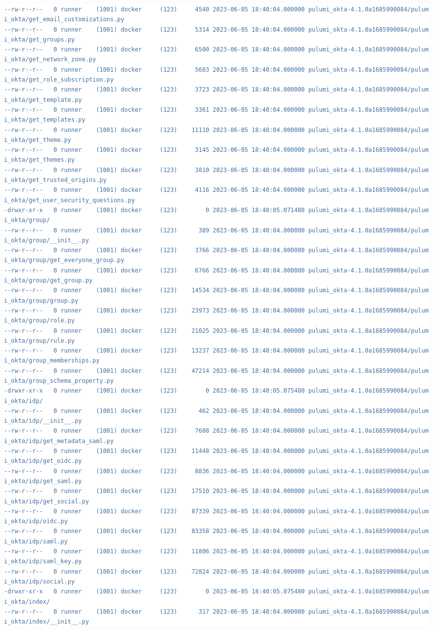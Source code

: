 ```diff
--rw-r--r--   0 runner    (1001) docker     (123)     4540 2023-06-05 18:40:04.000000 pulumi_okta-4.1.0a1685990084/pulumi_okta/get_email_customizations.py
--rw-r--r--   0 runner    (1001) docker     (123)     5314 2023-06-05 18:40:04.000000 pulumi_okta-4.1.0a1685990084/pulumi_okta/get_groups.py
--rw-r--r--   0 runner    (1001) docker     (123)     6500 2023-06-05 18:40:04.000000 pulumi_okta-4.1.0a1685990084/pulumi_okta/get_network_zone.py
--rw-r--r--   0 runner    (1001) docker     (123)     5603 2023-06-05 18:40:04.000000 pulumi_okta-4.1.0a1685990084/pulumi_okta/get_role_subscription.py
--rw-r--r--   0 runner    (1001) docker     (123)     3723 2023-06-05 18:40:04.000000 pulumi_okta-4.1.0a1685990084/pulumi_okta/get_template.py
--rw-r--r--   0 runner    (1001) docker     (123)     3361 2023-06-05 18:40:04.000000 pulumi_okta-4.1.0a1685990084/pulumi_okta/get_templates.py
--rw-r--r--   0 runner    (1001) docker     (123)    11110 2023-06-05 18:40:04.000000 pulumi_okta-4.1.0a1685990084/pulumi_okta/get_theme.py
--rw-r--r--   0 runner    (1001) docker     (123)     3145 2023-06-05 18:40:04.000000 pulumi_okta-4.1.0a1685990084/pulumi_okta/get_themes.py
--rw-r--r--   0 runner    (1001) docker     (123)     3810 2023-06-05 18:40:04.000000 pulumi_okta-4.1.0a1685990084/pulumi_okta/get_trusted_origins.py
--rw-r--r--   0 runner    (1001) docker     (123)     4116 2023-06-05 18:40:04.000000 pulumi_okta-4.1.0a1685990084/pulumi_okta/get_user_security_questions.py
-drwxr-xr-x   0 runner    (1001) docker     (123)        0 2023-06-05 18:40:05.071480 pulumi_okta-4.1.0a1685990084/pulumi_okta/group/
--rw-r--r--   0 runner    (1001) docker     (123)      389 2023-06-05 18:40:04.000000 pulumi_okta-4.1.0a1685990084/pulumi_okta/group/__init__.py
--rw-r--r--   0 runner    (1001) docker     (123)     3766 2023-06-05 18:40:04.000000 pulumi_okta-4.1.0a1685990084/pulumi_okta/group/get_everyone_group.py
--rw-r--r--   0 runner    (1001) docker     (123)     6766 2023-06-05 18:40:04.000000 pulumi_okta-4.1.0a1685990084/pulumi_okta/group/get_group.py
--rw-r--r--   0 runner    (1001) docker     (123)    14534 2023-06-05 18:40:04.000000 pulumi_okta-4.1.0a1685990084/pulumi_okta/group/group.py
--rw-r--r--   0 runner    (1001) docker     (123)    23973 2023-06-05 18:40:04.000000 pulumi_okta-4.1.0a1685990084/pulumi_okta/group/role.py
--rw-r--r--   0 runner    (1001) docker     (123)    21025 2023-06-05 18:40:04.000000 pulumi_okta-4.1.0a1685990084/pulumi_okta/group/rule.py
--rw-r--r--   0 runner    (1001) docker     (123)    13237 2023-06-05 18:40:04.000000 pulumi_okta-4.1.0a1685990084/pulumi_okta/group_memberships.py
--rw-r--r--   0 runner    (1001) docker     (123)    47214 2023-06-05 18:40:04.000000 pulumi_okta-4.1.0a1685990084/pulumi_okta/group_schema_property.py
-drwxr-xr-x   0 runner    (1001) docker     (123)        0 2023-06-05 18:40:05.075480 pulumi_okta-4.1.0a1685990084/pulumi_okta/idp/
--rw-r--r--   0 runner    (1001) docker     (123)      462 2023-06-05 18:40:04.000000 pulumi_okta-4.1.0a1685990084/pulumi_okta/idp/__init__.py
--rw-r--r--   0 runner    (1001) docker     (123)     7608 2023-06-05 18:40:04.000000 pulumi_okta-4.1.0a1685990084/pulumi_okta/idp/get_metadata_saml.py
--rw-r--r--   0 runner    (1001) docker     (123)    11448 2023-06-05 18:40:04.000000 pulumi_okta-4.1.0a1685990084/pulumi_okta/idp/get_oidc.py
--rw-r--r--   0 runner    (1001) docker     (123)     8836 2023-06-05 18:40:04.000000 pulumi_okta-4.1.0a1685990084/pulumi_okta/idp/get_saml.py
--rw-r--r--   0 runner    (1001) docker     (123)    17510 2023-06-05 18:40:04.000000 pulumi_okta-4.1.0a1685990084/pulumi_okta/idp/get_social.py
--rw-r--r--   0 runner    (1001) docker     (123)    87339 2023-06-05 18:40:04.000000 pulumi_okta-4.1.0a1685990084/pulumi_okta/idp/oidc.py
--rw-r--r--   0 runner    (1001) docker     (123)    83358 2023-06-05 18:40:04.000000 pulumi_okta-4.1.0a1685990084/pulumi_okta/idp/saml.py
--rw-r--r--   0 runner    (1001) docker     (123)    11806 2023-06-05 18:40:04.000000 pulumi_okta-4.1.0a1685990084/pulumi_okta/idp/saml_key.py
--rw-r--r--   0 runner    (1001) docker     (123)    72824 2023-06-05 18:40:04.000000 pulumi_okta-4.1.0a1685990084/pulumi_okta/idp/social.py
-drwxr-xr-x   0 runner    (1001) docker     (123)        0 2023-06-05 18:40:05.075480 pulumi_okta-4.1.0a1685990084/pulumi_okta/index/
--rw-r--r--   0 runner    (1001) docker     (123)      317 2023-06-05 18:40:04.000000 pulumi_okta-4.1.0a1685990084/pulumi_okta/index/__init__.py
```